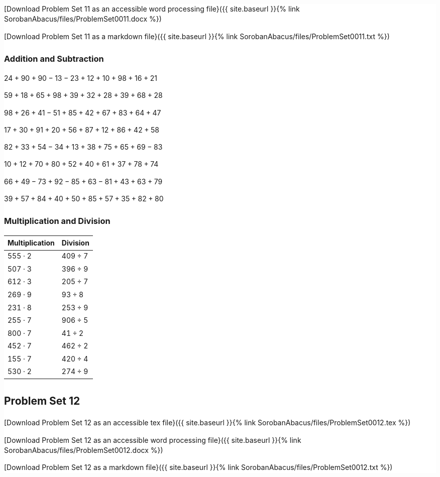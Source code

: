 [Download Problem Set 11 as an accessible word processing file}({{ site.baseurl }}{% link SorobanAbacus/files/ProblemSet0011.docx %})

[Download Problem Set 11 as a markdown file}({{ site.baseurl }}{% link SorobanAbacus/files/ProblemSet0011.txt %})

### Addition and Subtraction

$24+90+90-13-23+12+10+98+16+21$

$59+18+65+98+39+32+28+39+68+28$

$98+26+41-51+85+42+67+83+64+47$

$17+30+91+20+56+87+12+86+42+58$

$82+33+54-34+13+38+75+65+69-83$

$10+12+70+80+52+40+61+37+78+74$

$66+49-73+92-85+63-81+43+63+79$

$39+57+84+40+50+85+57+35+82+80$

### Multiplication and Division

| Multiplication | Division |
|:----|:----|
| $555\cdot2$ | $409÷7$ |
| $507\cdot3$ | $396÷9$ |
| $612\cdot3$ | $205÷7$ |
| $269\cdot9$ | $93÷8$ |
| $231\cdot8$ | $253÷9$ |
| $255\cdot7$ | $906÷5$ |
| $800\cdot7$ | $41÷2$ |
| $452\cdot7$ | $462÷2$ |
| $155\cdot7$ | $420÷4$ |
| $530\cdot2$ | $274÷9$ |

## Problem Set 12
[Download Problem Set 12 as an accessible tex file}({{ site.baseurl }}{% link SorobanAbacus/files/ProblemSet0012.tex %})

[Download Problem Set 12 as an accessible word processing file}({{ site.baseurl }}{% link SorobanAbacus/files/ProblemSet0012.docx %})

[Download Problem Set 12 as a markdown file}({{ site.baseurl }}{% link SorobanAbacus/files/ProblemSet0012.txt %})
